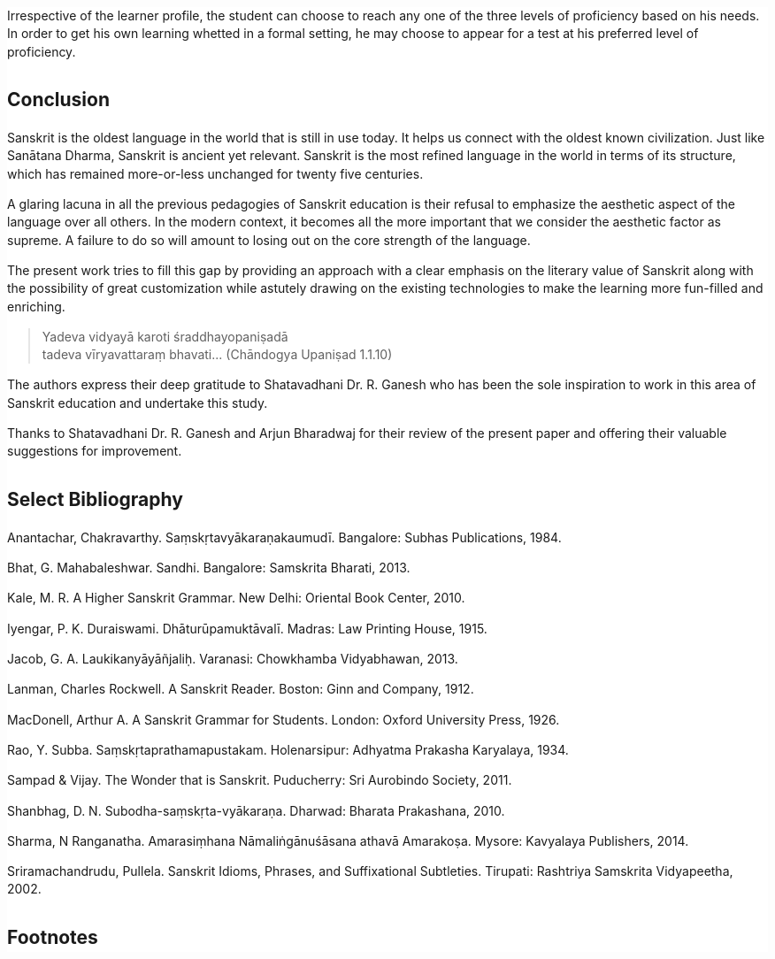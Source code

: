 Irrespective of the learner profile, the student can choose to reach any one of the three levels of proficiency based on his needs. In order to get his own learning whetted in a formal setting, he may choose to appear for a test at his preferred level of proficiency.

## Conclusion
Sanskrit is the oldest language in the world that is still in use today. It helps us connect with the oldest known civilization. Just like Sanātana Dharma, Sanskrit is ancient yet relevant. Sanskrit is the most refined language in the world in terms of its structure, which has remained more-or-less unchanged for twenty five centuries.

A glaring lacuna in all the previous pedagogies of Sanskrit education is their refusal to emphasize the aesthetic aspect of the language over all others. In the modern context, it becomes all the more important that we consider the aesthetic factor as supreme. A failure to do so will amount to losing out on the core strength of the language.

The present work tries to fill this gap by providing an approach with a clear emphasis on the literary value of Sanskrit along with the possibility of great customization while astutely drawing on the existing technologies to make the learning more fun-filled and enriching.

> Yadeva vidyayā karoti śraddhayopaniṣadā  
tadeva vīryavattaraṃ bhavati...
(Chāndogya Upaniṣad 1.1.10)

The authors express their deep gratitude to Shatavadhani Dr. R. Ganesh who has been the sole inspiration to work in this area of Sanskrit education and undertake this study.

Thanks to Shatavadhani Dr. R. Ganesh and Arjun Bharadwaj for their review of the present paper and offering their valuable suggestions for improvement.

## Select Bibliography
Anantachar, Chakravarthy. Saṃskṛtavyākaraṇakaumudī. Bangalore: Subhas Publications, 1984.

Bhat, G. Mahabaleshwar. Sandhi. Bangalore: Samskrita Bharati, 2013.

Kale, M. R. A Higher Sanskrit Grammar. New Delhi: Oriental Book Center, 2010.

Iyengar, P. K. Duraiswami. Dhāturūpamuktāvalī. Madras: Law Printing House, 1915.

Jacob, G. A. Laukikanyāyāñjaliḥ. Varanasi: Chowkhamba Vidyabhawan, 2013.

Lanman, Charles Rockwell. A Sanskrit Reader. Boston: Ginn and Company, 1912.

MacDonell, Arthur A. A Sanskrit Grammar for Students. London: Oxford University Press, 1926.

Rao, Y. Subba. Saṃskṛtaprathamapustakam. Holenarsipur: Adhyatma Prakasha Karyalaya, 1934.

Sampad & Vijay. The Wonder that is Sanskrit. Puducherry: Sri Aurobindo Society, 2011.

Shanbhag, D. N. Subodha-saṃskṛta-vyākaraṇa. Dharwad: Bharata Prakashana, 2010.

Sharma, N Ranganatha. Amarasiṃhana Nāmaliṅgānuśāsana athavā Amarakoṣa. Mysore: Kavyalaya Publishers, 2014.

Sriramachandrudu, Pullela. Sanskrit Idioms, Phrases, and Suffixational Subtleties. Tirupati: Rashtriya Samskrita Vidyapeetha, 2002.

## Footnotes
